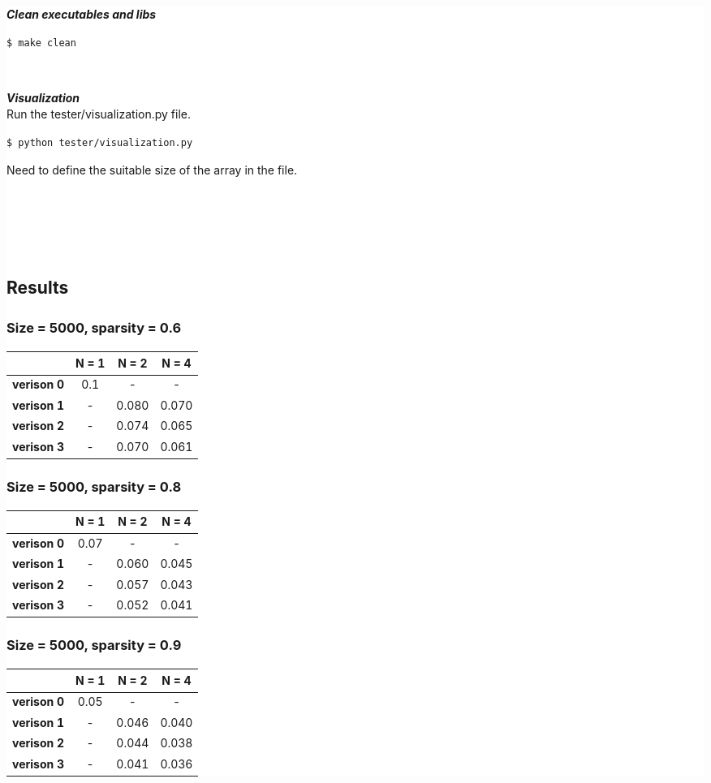 ***Clean executables and libs***
```shell
$ make clean

```
<br>

***Visualization*** <br>
Run the tester/visualization.py file. 
```shell
$ python tester/visualization.py

```
Need to define the suitable size of the array in the file. 


<br><br>
---

## Results 

### Size = 5000, sparsity = 0.6

|             |  N = 1  |  N = 2  |  N = 4  |
|:-----------:|:-------:|:-------:|:-------:|
|**verison 0**|    0.1  |    -    |    -    |
|**verison 1**|    -    |   0.080 |   0.070 |
|**verison 2**|    -    |   0.074 |   0.065 |
|**verison 3**|    -    |   0.070 |   0.061 |


### Size = 5000, sparsity = 0.8

|             |  N = 1  |  N = 2  |  N = 4  |
|:-----------:|:-------:|:-------:|:-------:|
|**verison 0**|    0.07 |    -    |    -    |
|**verison 1**|    -    |   0.060 |   0.045 |
|**verison 2**|    -    |   0.057 |   0.043 |
|**verison 3**|    -    |   0.052 |   0.041 |



### Size = 5000, sparsity = 0.9

|             |  N = 1  |  N = 2  |  N = 4  |
|:-----------:|:-------:|:-------:|:-------:|
|**verison 0**|    0.05 |    -    |    -    |
|**verison 1**|    -    |   0.046 |   0.040 |
|**verison 2**|    -    |   0.044 |   0.038 |
|**verison 3**|    -    |   0.041 |   0.036 |
